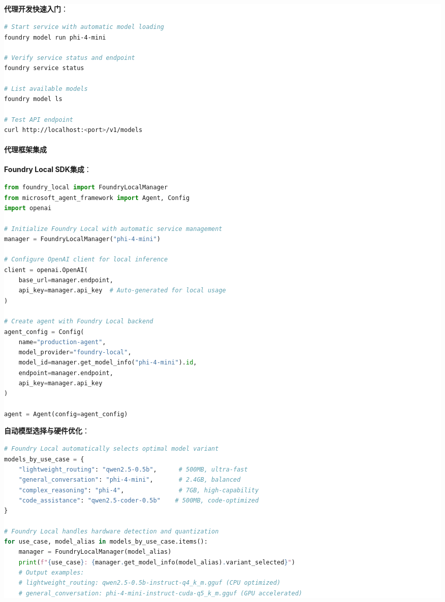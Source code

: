 **代理开发快速入门**：
```bash
# Start service with automatic model loading
foundry model run phi-4-mini

# Verify service status and endpoint
foundry service status

# List available models
foundry model ls

# Test API endpoint
curl http://localhost:<port>/v1/models
```

#### 代理框架集成

**Foundry Local SDK集成**：
```python
from foundry_local import FoundryLocalManager
from microsoft_agent_framework import Agent, Config
import openai

# Initialize Foundry Local with automatic service management
manager = FoundryLocalManager("phi-4-mini")

# Configure OpenAI client for local inference
client = openai.OpenAI(
    base_url=manager.endpoint,
    api_key=manager.api_key  # Auto-generated for local usage
)

# Create agent with Foundry Local backend
agent_config = Config(
    name="production-agent",
    model_provider="foundry-local",
    model_id=manager.get_model_info("phi-4-mini").id,
    endpoint=manager.endpoint,
    api_key=manager.api_key
)

agent = Agent(config=agent_config)
```

**自动模型选择与硬件优化**：
```python
# Foundry Local automatically selects optimal model variant
models_by_use_case = {
    "lightweight_routing": "qwen2.5-0.5b",      # 500MB, ultra-fast
    "general_conversation": "phi-4-mini",       # 2.4GB, balanced
    "complex_reasoning": "phi-4",               # 7GB, high-capability
    "code_assistance": "qwen2.5-coder-0.5b"    # 500MB, code-optimized
}

# Foundry Local handles hardware detection and quantization
for use_case, model_alias in models_by_use_case.items():
    manager = FoundryLocalManager(model_alias)
    print(f"{use_case}: {manager.get_model_info(model_alias).variant_selected}")
    # Output examples:
    # lightweight_routing: qwen2.5-0.5b-instruct-q4_k_m.gguf (CPU optimized)
    # general_conversation: phi-4-mini-instruct-cuda-q5_k_m.gguf (GPU accelerated)
```

